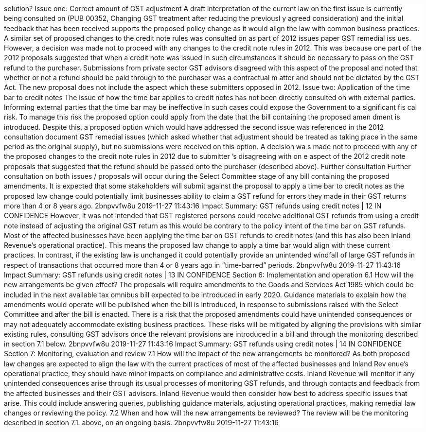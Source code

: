 solution? Issue one: Correct amount of GST adjustment A draft interpretation of the current law on the first issue is currently being consulted on (PUB 00352, Changing GST treatment after reducing the previousl y agreed consideration) and the initial feedback that has been received supports the proposed policy change as it would align the law with common business practices. A similar set of proposed changes to the credit note rules was consulted on as part of 2012 issues paper GST remedial iss ues. However, a decision was made not to proceed with any changes to the credit note rules in 2012. This was because one part of the 2012 proposals suggested that when a credit note was issued in such circumstances it should be necessary to pass on the GST refund to the purchaser. Submissions from private sector GST advisors disagreed with this aspect of the proposal and noted that whether or not a refund should be paid through to the purchaser was a contractual m atter and should not be dictated by the GST Act. The new proposal does not include the aspect which these submitters opposed in 2012. Issue two: Application of the time bar to credit notes The issue of how the time bar applies to credit notes has not been directly consulted on with external parties. Informing external parties that the time bar may be ineffective in such cases could expose the Government to a significant fis cal risk. To manage this risk the proposed option could apply from the date that the bill containing the proposed amen dment is introduced. Despite this, a proposed option which would have addressed the second issue was referenced in the 2012 consultation document GST remedial issues (which asked whether that adjustment should be treated as taking place in the same period as the original supply), but no submissions were received on this option. A decision wa s made not to proceed with any of the proposed changes to the credit note rules in 2012 due to submitter ’s disagreeing with on e aspect of the 2012 credit note proposals that suggested that the refund should be passed onto the purchaser (described above). Further consultation Further consultation on both issues / proposals will occur during the Select Committee stage of any bill containing the proposed amendments. It is expected that some stakeholders will submit against the proposal to apply a time bar to credit notes as the proposed law change could potentially limit businesses ability to claim a GST refund for errors they made in their GST returns more than 4 or 8 years ago. 2bnpvvfw8u 2019-11-27 11:43:16 Impact Summary: GST refunds using credit notes | 12 IN CONFIDENCE However, it was not intended that GST registered persons could receive additional GST refunds from using a credit note instead of adjusting the original GST return as this would be contrary to the policy intent of the time bar on GST refunds. Most of the affected businesses have been applying the time bar on GST refunds to credit notes (and this has also been Inland Revenue’s operational practice). This means the proposed law change to apply a time bar would align with these current practices. In contrast, if the existing law is unchanged it could potentially provide an unintended windfall of large GST refunds in respect of transactions that occurred more than 4 or 8 years ago in “time-barred” periods. 2bnpvvfw8u 2019-11-27 11:43:16 Impact Summary: GST refunds using credit notes | 13 IN CONFIDENCE Section 6: Implementation and operation 6.1 How will the new arrangements be given effect? The proposals will require amendments to the Goods and Services Act 1985 which could be included in the next available tax omnibus bill expected to be introduced in early 2020. Guidance materials to explain how the amendments would operate will be published when the bill is introduced, in response to submissions raised with the Select Committee and after the bill is enacted. There is a risk that the proposed amendments could have unintended consequences or may not adequately accommodate existing business practices. These risks will be mitigated by aligning the provisions with similar existing rules, consulting GST advisors once the relevant provisions are introduced in a bill and through the monitoring described in section 7.1 below. 2bnpvvfw8u 2019-11-27 11:43:16 Impact Summary: GST refunds using credit notes | 14 IN CONFIDENCE Section 7: Monitoring, evaluation and review 7.1 How will the impact of the new arrangements be monitored? As both proposed law changes are expected to align the law with the current practices of most of the affected businesses and Inland Rev enue’s operational practice, they should have minor impacts on compliance and administrative costs. Inland Revenue will monitor if any unintended consequences arise through its usual processes of monitoring GST refunds, and through contacts and feedback from the affected businesses and their GST advisors. Inland Revenue would then consider how best to address specific issues that arise. This could include answering queries, publishing guidance materials, adjusting operational practices, making remedial law changes or reviewing the policy. 7.2 When and how will the new arrangements be reviewed? The review will be the monitoring described in section 7.1. above, on an ongoing basis. 2bnpvvfw8u 2019-11-27 11:43:16